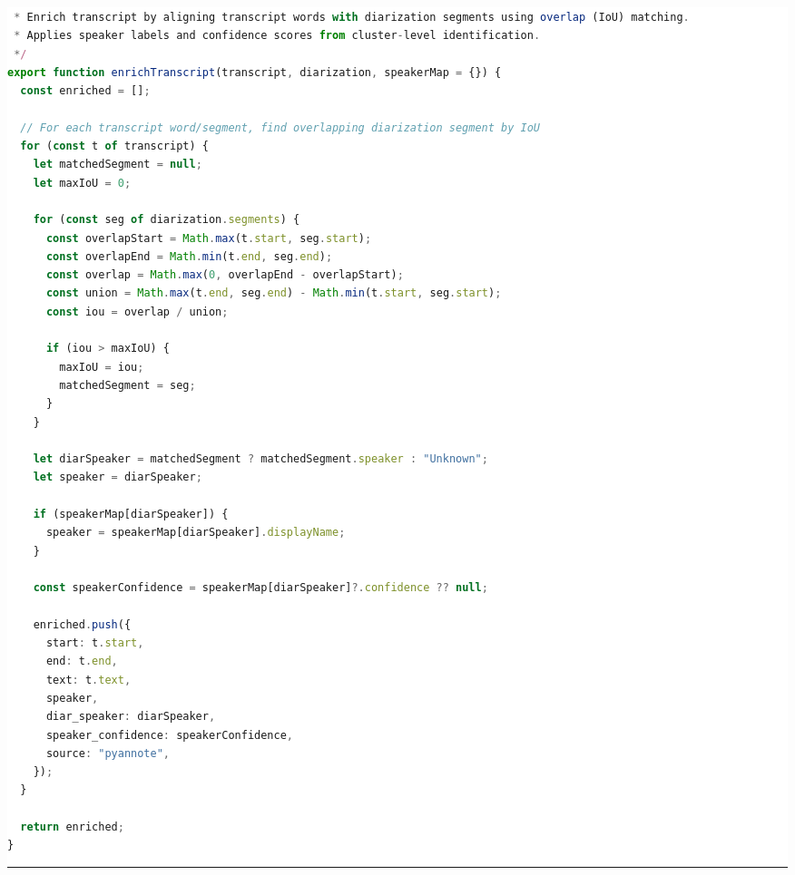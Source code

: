 ```typescript
 * Enrich transcript by aligning transcript words with diarization segments using overlap (IoU) matching.
 * Applies speaker labels and confidence scores from cluster-level identification.
 */
export function enrichTranscript(transcript, diarization, speakerMap = {}) {
  const enriched = [];

  // For each transcript word/segment, find overlapping diarization segment by IoU
  for (const t of transcript) {
    let matchedSegment = null;
    let maxIoU = 0;

    for (const seg of diarization.segments) {
      const overlapStart = Math.max(t.start, seg.start);
      const overlapEnd = Math.min(t.end, seg.end);
      const overlap = Math.max(0, overlapEnd - overlapStart);
      const union = Math.max(t.end, seg.end) - Math.min(t.start, seg.start);
      const iou = overlap / union;

      if (iou > maxIoU) {
        maxIoU = iou;
        matchedSegment = seg;
      }
    }

    let diarSpeaker = matchedSegment ? matchedSegment.speaker : "Unknown";
    let speaker = diarSpeaker;

    if (speakerMap[diarSpeaker]) {
      speaker = speakerMap[diarSpeaker].displayName;
    }

    const speakerConfidence = speakerMap[diarSpeaker]?.confidence ?? null;

    enriched.push({
      start: t.start,
      end: t.end,
      text: t.text,
      speaker,
      diar_speaker: diarSpeaker,
      speaker_confidence: speakerConfidence,
      source: "pyannote",
    });
  }

  return enriched;
}
```

---
